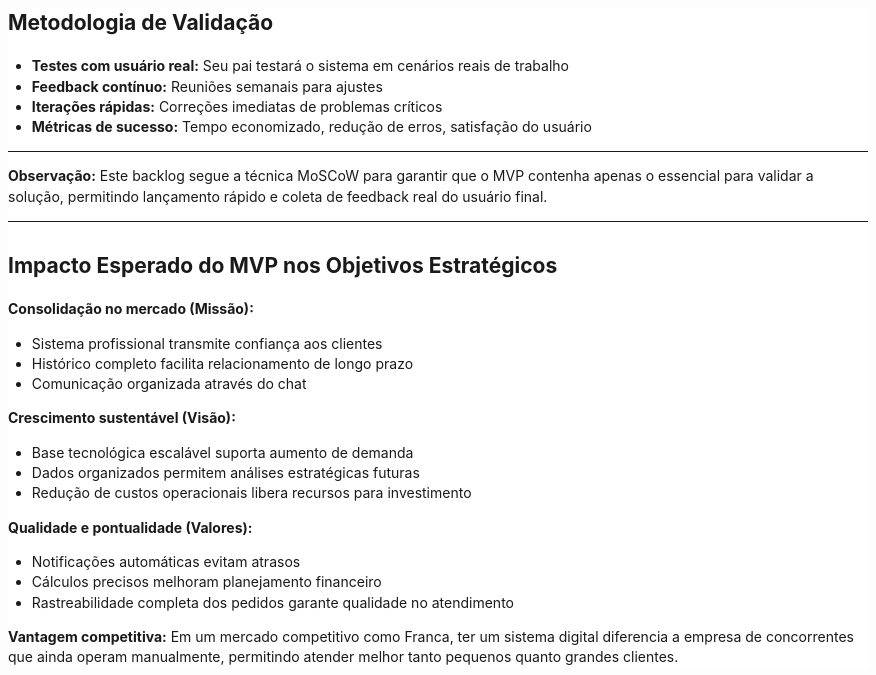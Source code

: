 
## Metodologia de Validação

- **Testes com usuário real:** Seu pai testará o sistema em cenários reais de trabalho
- **Feedback contínuo:** Reuniões semanais para ajustes
- **Iterações rápidas:** Correções imediatas de problemas críticos
- **Métricas de sucesso:** Tempo economizado, redução de erros, satisfação do usuário

---

**Observação:** Este backlog segue a técnica MoSCoW para garantir que o MVP contenha apenas o essencial para validar a solução, permitindo lançamento rápido e coleta de feedback real do usuário final.

---

## Impacto Esperado do MVP nos Objetivos Estratégicos

**Consolidação no mercado (Missão):**
- Sistema profissional transmite confiança aos clientes
- Histórico completo facilita relacionamento de longo prazo
- Comunicação organizada através do chat

**Crescimento sustentável (Visão):**
- Base tecnológica escalável suporta aumento de demanda
- Dados organizados permitem análises estratégicas futuras
- Redução de custos operacionais libera recursos para investimento

**Qualidade e pontualidade (Valores):**
- Notificações automáticas evitam atrasos
- Cálculos precisos melhoram planejamento financeiro
- Rastreabilidade completa dos pedidos garante qualidade no atendimento

**Vantagem competitiva:**
Em um mercado competitivo como Franca, ter um sistema digital diferencia a empresa de concorrentes que ainda operam manualmente, permitindo atender melhor tanto pequenos quanto grandes clientes.